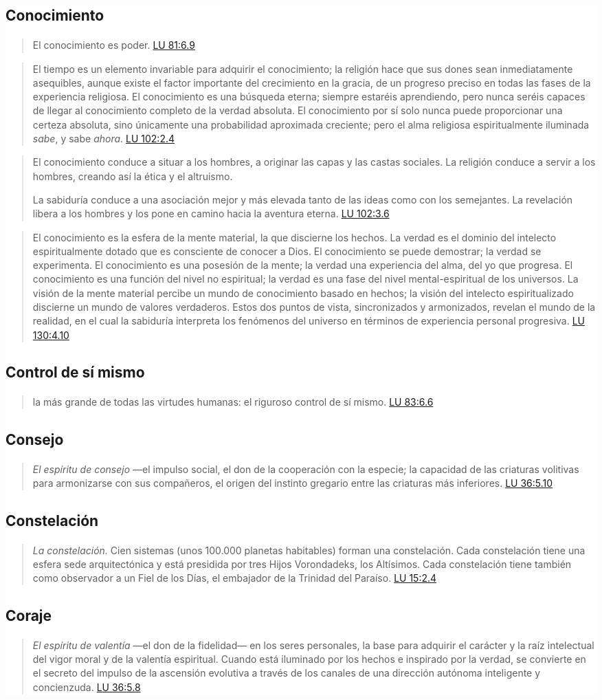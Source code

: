 ## Conocimiento

> El conocimiento es poder. [LU 81:6.9](/es/The_Urantia_Book/81#p6_9)

> El tiempo es un elemento invariable para adquirir el conocimiento; la religión hace que sus dones sean inmediatamente asequibles, aunque existe el factor importante del crecimiento en la gracia, de un progreso preciso en todas las fases de la experiencia religiosa. El conocimiento es una búsqueda eterna; siempre estaréis aprendiendo, pero nunca seréis capaces de llegar al conocimiento completo de la verdad absoluta. El conocimiento por sí solo nunca puede proporcionar una certeza absoluta, sino únicamente una probabilidad aproximada creciente; pero el alma religiosa espiritualmente iluminada *sabe*, y sabe *ahora*. [LU 102:2.4](/es/The_Urantia_Book/102#p2_4)

> El conocimiento conduce a situar a los hombres, a originar las capas y las castas sociales. La religión conduce a servir a los hombres, creando así la ética y el altruismo.
> 
> La sabiduría conduce a una asociación mejor y más elevada tanto de las ideas como con los semejantes. La revelación libera a los hombres y los pone en camino hacia la aventura eterna. [LU 102:3.6](/es/The_Urantia_Book/102#p3_6)

> El conocimiento es la esfera de la mente material, la que discierne los hechos. La verdad es el dominio del intelecto espiritualmente dotado que es consciente de conocer a Dios. El conocimiento se puede demostrar; la verdad se experimenta. El conocimiento es una posesión de la mente; la verdad una experiencia del alma, del yo que progresa. El conocimiento es una función del nivel no espiritual; la verdad es una fase del nivel mental-espiritual de los universos. La visión de la mente material percibe un mundo de conocimiento basado en hechos; la visión del intelecto espiritualizado discierne un mundo de valores verdaderos. Estos dos puntos de vista, sincronizados y armonizados, revelan el mundo de la realidad, en el cual la sabiduría interpreta los fenómenos del universo en términos de experiencia personal progresiva. [LU 130:4.10](/es/The_Urantia_Book/130#p4_10)

## Control de sí mismo

> la más grande de todas las virtudes humanas: el riguroso control de sí mismo. [LU 83:6.6](/es/The_Urantia_Book/83#p6_6)

## Consejo

> *El espíritu de consejo* —el impulso social, el don de la cooperación con la especie; la capacidad de las criaturas volitivas para armonizarse con sus compañeros, el origen del instinto gregario entre las criaturas más inferiores. [LU 36:5.10](/es/The_Urantia_Book/36#p5_10)

## Constelación

> *La constelación.* Cien sistemas (unos 100.000 planetas habitables) forman una constelación. Cada constelación tiene una esfera sede arquitectónica y está presidida por tres Hijos Vorondadeks, los Altísimos. Cada constelación tiene también como observador a un Fiel de los Días, el embajador de la Trinidad del Paraíso. [LU 15:2.4](/es/The_Urantia_Book/15#p2_4)

## Coraje

> *El espíritu de valentía* —el don de la fidelidad— en los seres personales, la base para adquirir el carácter y la raíz intelectual del vigor moral y de la valentía espiritual. Cuando está iluminado por los hechos e inspirado por la verdad, se convierte en el secreto del impulso de la ascensión evolutiva a través de los canales de una dirección autónoma inteligente y concienzuda. [LU 36:5.8](/es/The_Urantia_Book/36#p5_8)
